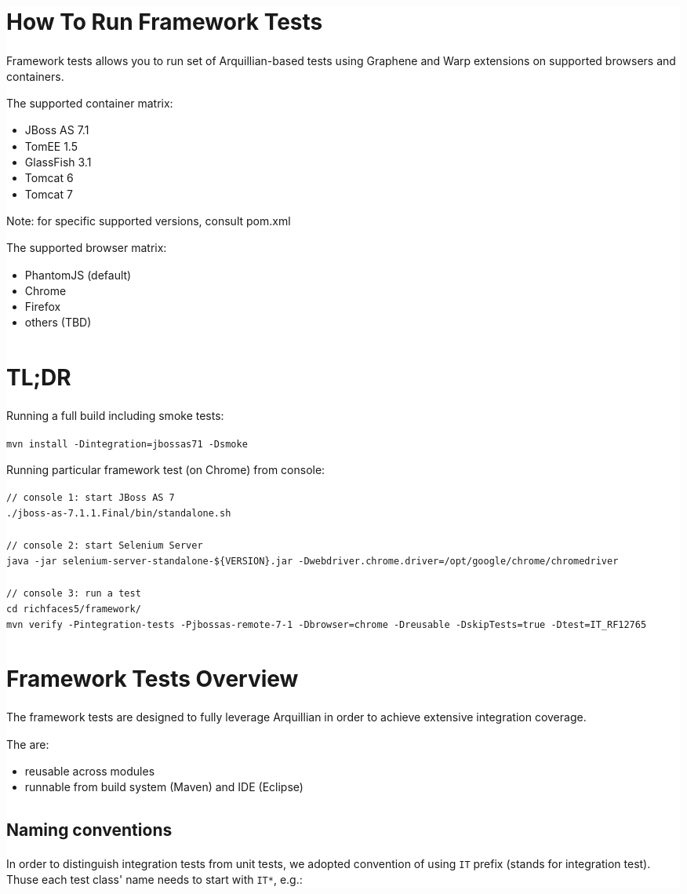 How To Run Framework Tests
==========================

Framework tests allows you to run set of Arquillian-based tests using
Graphene and Warp extensions on supported browsers and containers.

The supported container matrix:

* JBoss AS 7.1
* TomEE 1.5
* GlassFish 3.1
* Tomcat 6
* Tomcat 7

Note: for specific supported versions, consult pom.xml

The supported browser matrix:

* PhantomJS (default)
* Chrome
* Firefox
* others (TBD)

TL;DR
=====

Running a full build including smoke tests:

    mvn install -Dintegration=jbossas71 -Dsmoke

Running particular framework test (on Chrome) from console:

    // console 1: start JBoss AS 7 
    ./jboss-as-7.1.1.Final/bin/standalone.sh

    // console 2: start Selenium Server
    java -jar selenium-server-standalone-${VERSION}.jar -Dwebdriver.chrome.driver=/opt/google/chrome/chromedriver
    
    // console 3: run a test
    cd richfaces5/framework/
    mvn verify -Pintegration-tests -Pjbossas-remote-7-1 -Dbrowser=chrome -Dreusable -DskipTests=true -Dtest=IT_RF12765


Framework Tests Overview
========================

The framework tests are designed to fully leverage Arquillian in order to achieve extensive integration coverage.

The are:

* reusable across modules
* runnable from build system (Maven) and IDE (Eclipse)

Naming conventions
------------------

In order to distinguish integration tests from unit tests, we adopted convention of using `IT` prefix (stands for integration test).
Thuse each test class' name needs to start with `IT*`, e.g.:

